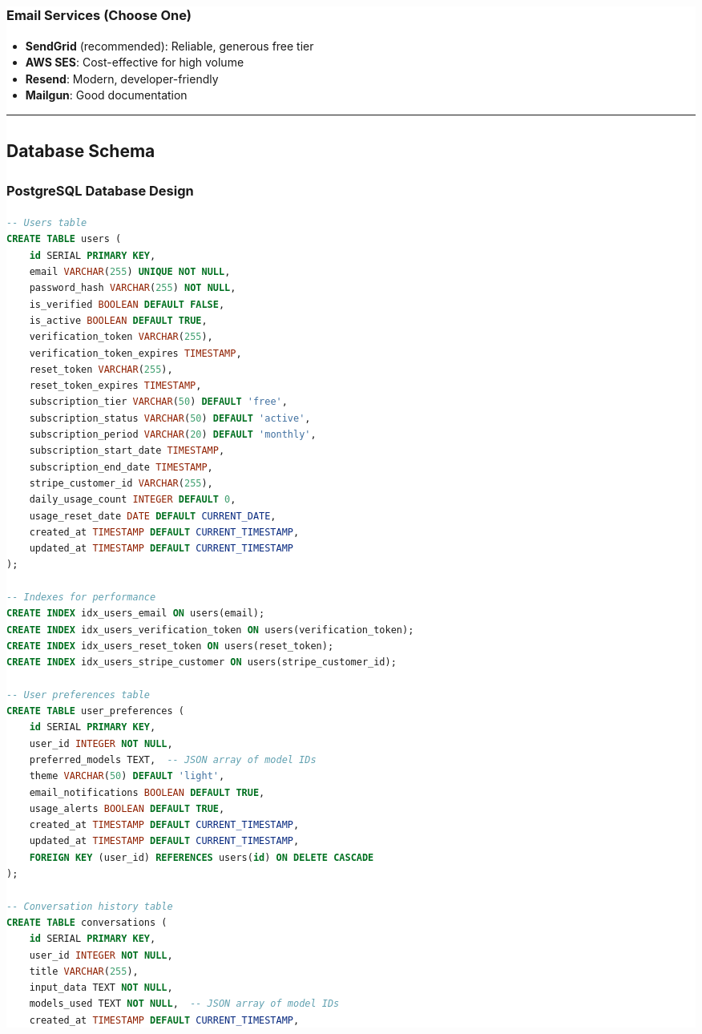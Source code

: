 ### Email Services (Choose One)
- **SendGrid** (recommended): Reliable, generous free tier
- **AWS SES**: Cost-effective for high volume
- **Resend**: Modern, developer-friendly
- **Mailgun**: Good documentation

---

## Database Schema

### PostgreSQL Database Design

```sql
-- Users table
CREATE TABLE users (
    id SERIAL PRIMARY KEY,
    email VARCHAR(255) UNIQUE NOT NULL,
    password_hash VARCHAR(255) NOT NULL,
    is_verified BOOLEAN DEFAULT FALSE,
    is_active BOOLEAN DEFAULT TRUE,
    verification_token VARCHAR(255),
    verification_token_expires TIMESTAMP,
    reset_token VARCHAR(255),
    reset_token_expires TIMESTAMP,
    subscription_tier VARCHAR(50) DEFAULT 'free',
    subscription_status VARCHAR(50) DEFAULT 'active',
    subscription_period VARCHAR(20) DEFAULT 'monthly',
    subscription_start_date TIMESTAMP,
    subscription_end_date TIMESTAMP,
    stripe_customer_id VARCHAR(255),
    daily_usage_count INTEGER DEFAULT 0,
    usage_reset_date DATE DEFAULT CURRENT_DATE,
    created_at TIMESTAMP DEFAULT CURRENT_TIMESTAMP,
    updated_at TIMESTAMP DEFAULT CURRENT_TIMESTAMP
);

-- Indexes for performance
CREATE INDEX idx_users_email ON users(email);
CREATE INDEX idx_users_verification_token ON users(verification_token);
CREATE INDEX idx_users_reset_token ON users(reset_token);
CREATE INDEX idx_users_stripe_customer ON users(stripe_customer_id);

-- User preferences table
CREATE TABLE user_preferences (
    id SERIAL PRIMARY KEY,
    user_id INTEGER NOT NULL,
    preferred_models TEXT,  -- JSON array of model IDs
    theme VARCHAR(50) DEFAULT 'light',
    email_notifications BOOLEAN DEFAULT TRUE,
    usage_alerts BOOLEAN DEFAULT TRUE,
    created_at TIMESTAMP DEFAULT CURRENT_TIMESTAMP,
    updated_at TIMESTAMP DEFAULT CURRENT_TIMESTAMP,
    FOREIGN KEY (user_id) REFERENCES users(id) ON DELETE CASCADE
);

-- Conversation history table
CREATE TABLE conversations (
    id SERIAL PRIMARY KEY,
    user_id INTEGER NOT NULL,
    title VARCHAR(255),
    input_data TEXT NOT NULL,
    models_used TEXT NOT NULL,  -- JSON array of model IDs
    created_at TIMESTAMP DEFAULT CURRENT_TIMESTAMP,
```